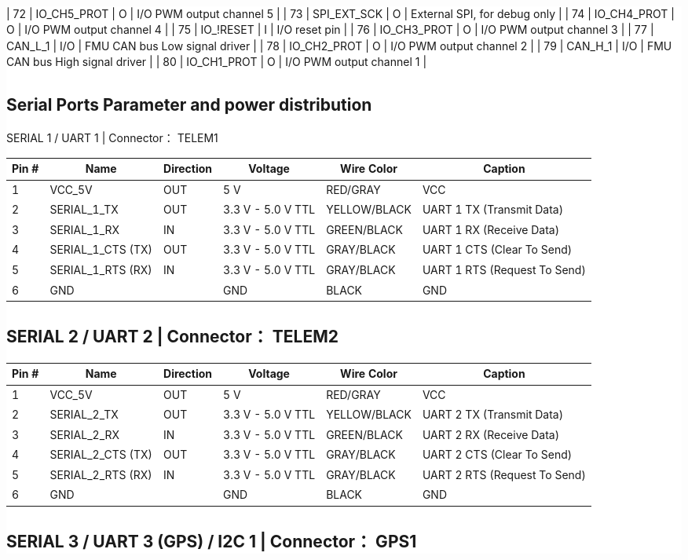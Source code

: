 | 72    | IO\_CH5\_PROT                 | O         | I/O PWM output channel 5                                            |
| 73    | SPI\_EXT\_SCK                 | O         | External SPI, for debug only                                        |
| 74    | IO\_CH4\_PROT                 | O         | I/O PWM output channel 4                                            |
| 75    | IO\_!RESET                    | I         | I/O reset pin                                                       |
| 76    | IO\_CH3\_PROT                 | O         | I/O PWM output channel 3                                            |
| 77    | CAN\_L\_1                     | I/O       | FMU CAN bus Low signal driver                                       |
| 78    | IO\_CH2\_PROT                 | O         | I/O PWM output channel 2                                            |
| 79    | CAN\_H\_1                     | I/O       | FMU CAN bus High signal driver                                      |
| 80    | IO\_CH1\_PROT                 | O         | I/O PWM output channel 1                                            |

## Serial Ports Parameter and power distribution

SERIAL 1 / UART 1 | Connector： TELEM1

| Pin # | Name                | Direction | Voltage           | Wire Color   | Caption                      |
| ----- | ------------------- | --------- | ----------------- | ------------ | ---------------------------- |
| 1     | VCC\_5V             | OUT       | 5 V               | RED/GRAY     | VCC                          |
| 2     | SERIAL\_1\_TX       | OUT       | 3.3 V - 5.0 V TTL | YELLOW/BLACK | UART 1 TX (Transmit Data)    |
| 3     | SERIAL\_1\_RX       | IN        | 3.3 V - 5.0 V TTL | GREEN/BLACK  | UART 1 RX (Receive Data)     |
| 4     | SERIAL\_1\_CTS (TX) | OUT       | 3.3 V - 5.0 V TTL | GRAY/BLACK   | UART 1 CTS (Clear To Send)   |
| 5     | SERIAL\_1\_RTS (RX) | IN        | 3.3 V - 5.0 V TTL | GRAY/BLACK   | UART 1 RTS (Request To Send) |
| 6     | GND                 |           | GND               | BLACK        | GND                          |

## SERIAL 2 / UART 2 | Connector： TELEM2

| Pin # | Name                | Direction | Voltage           | Wire Color   | Caption                      |
| ----- | ------------------- | --------- | ----------------- | ------------ | ---------------------------- |
| 1     | VCC\_5V             | OUT       | 5 V               | RED/GRAY     | VCC                          |
| 2     | SERIAL\_2\_TX       | OUT       | 3.3 V - 5.0 V TTL | YELLOW/BLACK | UART 2 TX (Transmit Data)    |
| 3     | SERIAL\_2\_RX       | IN        | 3.3 V - 5.0 V TTL | GREEN/BLACK  | UART 2 RX (Receive Data)     |
| 4     | SERIAL\_2\_CTS (TX) | OUT       | 3.3 V - 5.0 V TTL | GRAY/BLACK   | UART 2 CTS (Clear To Send)   |
| 5     | SERIAL\_2\_RTS (RX) | IN        | 3.3 V - 5.0 V TTL | GRAY/BLACK   | UART 2 RTS (Request To Send) |
| 6     | GND                 |           | GND               | BLACK        | GND                          |

## SERIAL 3 / UART 3 (GPS) / I2C 1 | Connector： GPS1
